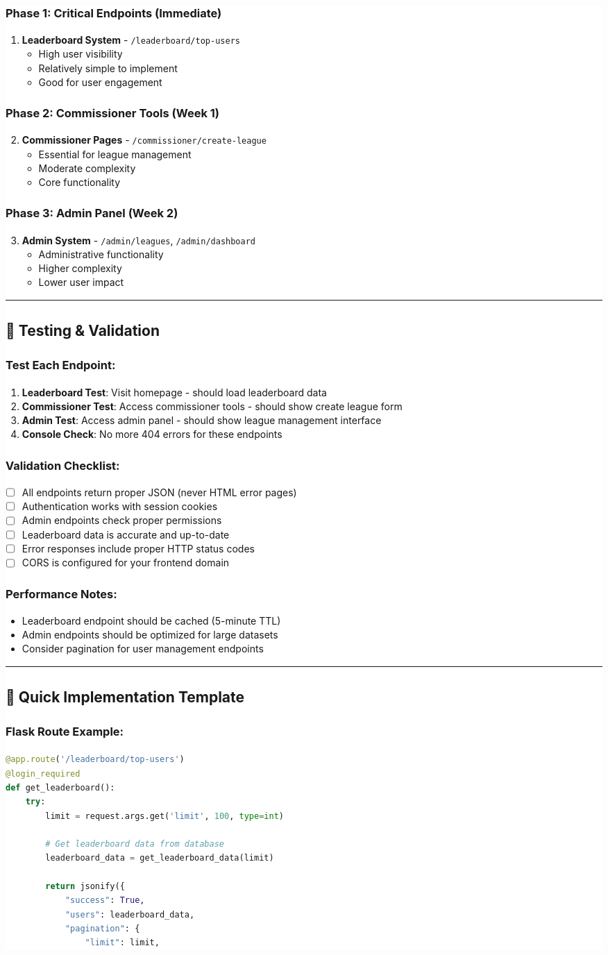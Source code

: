 ### **Phase 1: Critical Endpoints (Immediate)**
1. **Leaderboard System** - `/leaderboard/top-users`
   - High user visibility
   - Relatively simple to implement
   - Good for user engagement

### **Phase 2: Commissioner Tools (Week 1)**
2. **Commissioner Pages** - `/commissioner/create-league`
   - Essential for league management
   - Moderate complexity
   - Core functionality

### **Phase 3: Admin Panel (Week 2)**
3. **Admin System** - `/admin/leagues`, `/admin/dashboard`
   - Administrative functionality
   - Higher complexity
   - Lower user impact

---

## 🧪 **Testing & Validation**

### **Test Each Endpoint:**
1. **Leaderboard Test**: Visit homepage - should load leaderboard data
2. **Commissioner Test**: Access commissioner tools - should show create league form
3. **Admin Test**: Access admin panel - should show league management interface
4. **Console Check**: No more 404 errors for these endpoints

### **Validation Checklist:**
- [ ] All endpoints return proper JSON (never HTML error pages)
- [ ] Authentication works with session cookies
- [ ] Admin endpoints check proper permissions
- [ ] Leaderboard data is accurate and up-to-date
- [ ] Error responses include proper HTTP status codes
- [ ] CORS is configured for your frontend domain

### **Performance Notes:**
- Leaderboard endpoint should be cached (5-minute TTL)
- Admin endpoints should be optimized for large datasets
- Consider pagination for user management endpoints

---

## 🚀 **Quick Implementation Template**

### **Flask Route Example:**
```python
@app.route('/leaderboard/top-users')
@login_required
def get_leaderboard():
    try:
        limit = request.args.get('limit', 100, type=int)
        
        # Get leaderboard data from database
        leaderboard_data = get_leaderboard_data(limit)
        
        return jsonify({
            "success": True,
            "users": leaderboard_data,
            "pagination": {
                "limit": limit,
```